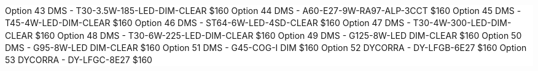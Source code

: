 <tr>
<td style='padding: 10px; background-color: #037E8A; color: #FFFFFF;'>Option 43</td>
<td style='padding: 10px; background-color: #037E8A; color: #FFFFFF;'>DMS - T30-3.5W-185-LED-DIM-CLEAR</td>
<td style='padding: 10px;'>$160</td>
</tr>
<tr>
<td style='padding: 10px; background-color: #037E8A; color: #FFFFFF;'>Option 44</td>
<td style='padding: 10px; background-color: #037E8A; color: #FFFFFF;'>DMS - A60-E27-9W-RA97-ALP-3CCT</td>
<td style='padding: 10px;'>$160</td>
</tr>
<tr>
<td style='padding: 10px; background-color: #037E8A; color: #FFFFFF;'>Option 45</td>
<td style='padding: 10px; background-color: #037E8A; color: #FFFFFF;'>DMS - T45-4W-LED-DIM-CLEAR</td>
<td style='padding: 10px;'>$160</td>
</tr>
<tr>
<td style='padding: 10px; background-color: #037E8A; color: #FFFFFF;'>Option 46</td>
<td style='padding: 10px; background-color: #037E8A; color: #FFFFFF;'>DMS - ST64-6W-LED-4SD-CLEAR</td>
<td style='padding: 10px;'>$160</td>
</tr>
<tr>
<td style='padding: 10px; background-color: #037E8A; color: #FFFFFF;'>Option 47</td>
<td style='padding: 10px; background-color: #037E8A; color: #FFFFFF;'>DMS - T30-4W-300-LED-DIM-CLEAR</td>
<td style='padding: 10px;'>$160</td>
</tr>
<tr>
<td style='padding: 10px; background-color: #037E8A; color: #FFFFFF;'>Option 48</td>
<td style='padding: 10px; background-color: #037E8A; color: #FFFFFF;'>DMS - T30-6W-225-LED-DIM-CLEAR</td>
<td style='padding: 10px;'>$160</td>
</tr>
<tr>
<td style='padding: 10px; background-color: #037E8A; color: #FFFFFF;'>Option 49</td>
<td style='padding: 10px; background-color: #037E8A; color: #FFFFFF;'>DMS - G125-8W-LED DIM-CLEAR</td>
<td style='padding: 10px;'>$160</td>
</tr>
<tr>
<td style='padding: 10px; background-color: #037E8A; color: #FFFFFF;'>Option 50</td>
<td style='padding: 10px; background-color: #037E8A; color: #FFFFFF;'>DMS - G95-8W-LED DIM-CLEAR</td>
<td style='padding: 10px;'>$160</td>
</tr>
<tr>
<td style='padding: 10px; background-color: #037E8A; color: #FFFFFF;'>Option 51</td>
<td style='padding: 10px; background-color: #037E8A; color: #FFFFFF;'>DMS - G45-COG-I DIM</td>
<td style='padding: 10px;'>$160</td>
</tr>
<tr>
<td style='padding: 10px; background-color: #037E8A; color: #FFFFFF;'>Option 52</td>
<td style='padding: 10px; background-color: #037E8A; color: #FFFFFF;'>DYCORRA - DY-LFGB-6E27</td>
<td style='padding: 10px;'>$160</td>
</tr>
<tr>
<td style='padding: 10px; background-color: #037E8A; color: #FFFFFF;'>Option 53</td>
<td style='padding: 10px; background-color: #037E8A; color: #FFFFFF;'>DYCORRA - DY-LFGC-8E27</td>
<td style='padding: 10px;'>$160</td>
</tr>
<tr>